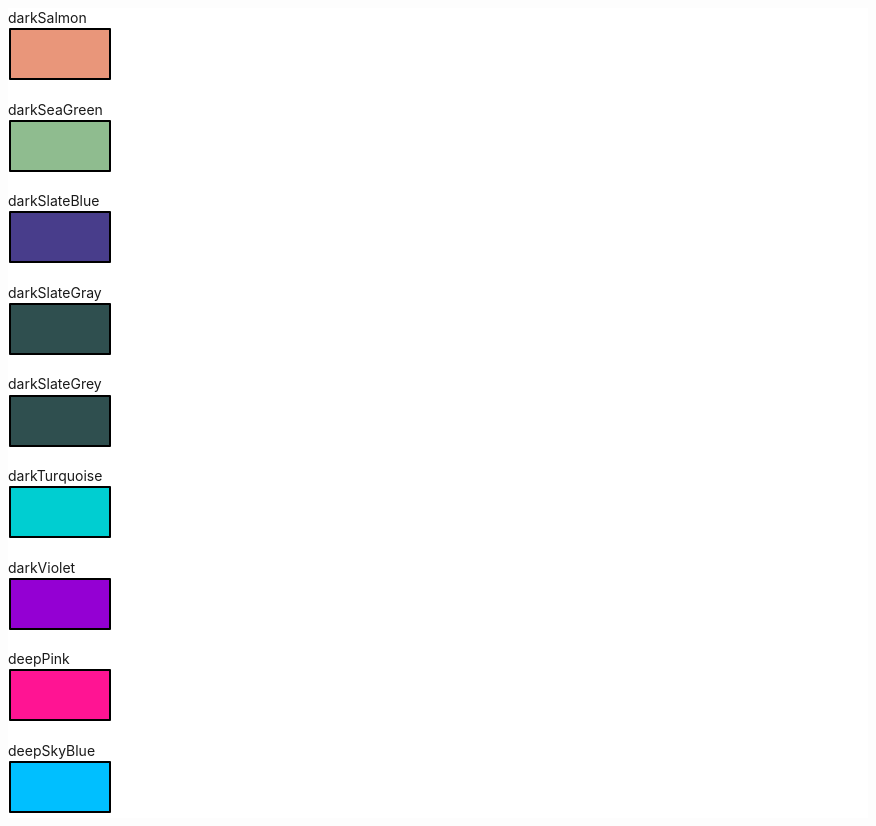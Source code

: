 darkSalmon  
![darkSalmon](cm-colors/darkSalmon.png)

darkSeaGreen  
![darkSeaGreen](cm-colors/darkSeaGreen.png)

darkSlateBlue  
![darkSlateBlue](cm-colors/darkSlateBlue.png)

darkSlateGray  
![darkSlateGray](cm-colors/darkSlateGray.png)

darkSlateGrey  
![darkSlateGrey](cm-colors/darkSlateGrey.png)

darkTurquoise  
![darkTurquoise](cm-colors/darkTurquoise.png)

darkViolet  
![darkViolet](cm-colors/darkViolet.png)

deepPink  
![deepPink](cm-colors/deepPink.png)

deepSkyBlue  
![deepSkyBlue](cm-colors/deepSkyBlue.png)

